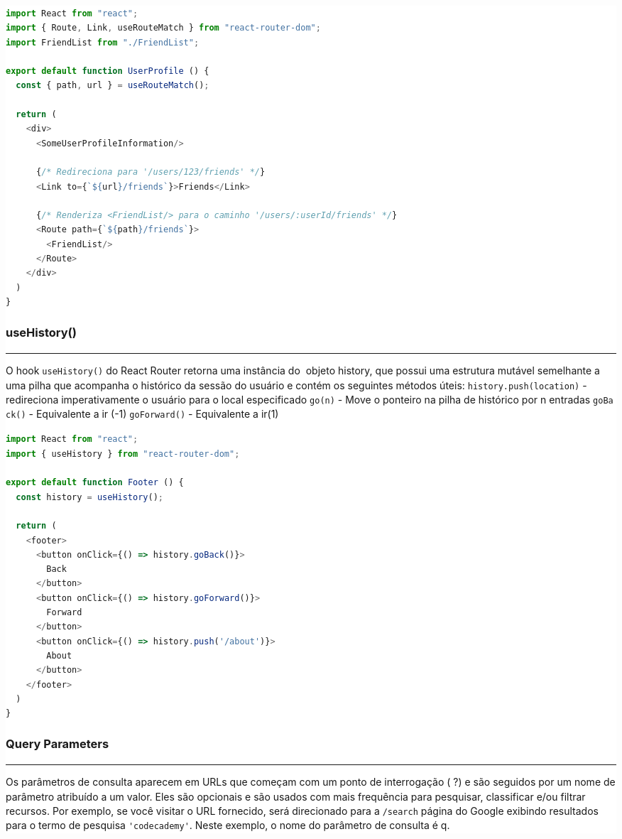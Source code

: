 ```javascript
import React from "react";
import { Route, Link, useRouteMatch } from "react-router-dom";
import FriendList from "./FriendList";
 
export default function UserProfile () {
  const { path, url } = useRouteMatch();
  
  return (
    <div>
      <SomeUserProfileInformation/>
	  
      {/* Redireciona para '/users/123/friends' */}
      <Link to={`${url}/friends`}>Friends</Link>
      
      {/* Renderiza <FriendList/> para o caminho '/users/:userId/friends' */}
      <Route path={`${path}/friends`}>
        <FriendList/>
      </Route>
    </div>
  )
}
```
### useHistory()
---
O hook `useHistory()` do React Router retorna uma instância do  objeto history, que possui uma estrutura mutável semelhante a uma pilha que acompanha o histórico da sessão do usuário e contém os seguintes métodos úteis:
`history.push(location)` - redireciona imperativamente o usuário para o local especificado
`go(n)` - Move o ponteiro na pilha de histórico por n entradas
`goBack()` - Equivalente a ir (-1)
`goForward()` - Equivalente a ir(1)

```javascript
import React from "react";
import { useHistory } from "react-router-dom";
 
export default function Footer () {
  const history = useHistory();
  
  return (
    <footer>
      <button onClick={() => history.goBack()}>
        Back
      </button>
      <button onClick={() => history.goForward()}>
        Forward
      </button>
      <button onClick={() => history.push('/about')}>
        About
      </button>
    </footer>
  )
}
```
### Query Parameters
---
Os parâmetros de consulta aparecem em URLs que começam com um ponto de interrogação ( ?) e são seguidos por um nome de parâmetro atribuído a um valor. Eles são opcionais e são usados com mais frequência para pesquisar, classificar e/ou filtrar recursos.
Por exemplo, se você visitar o URL fornecido, será direcionado para a `/search` página do Google exibindo resultados para o termo de pesquisa `'codecademy'`. Neste exemplo, o nome do parâmetro de consulta é q.